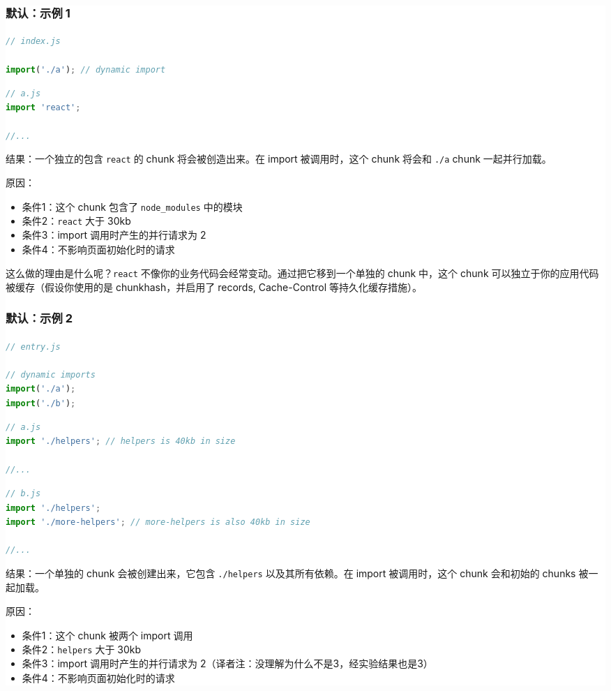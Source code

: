 ### 默认：示例 1

```Javascript
// index.js

import('./a'); // dynamic import
```

```Javascript
// a.js
import 'react';

//...
```

结果：一个独立的包含 `react` 的 chunk 将会被创造出来。在 import 被调用时，这个 chunk 将会和 `./a` chunk 一起并行加载。

原因：

* 条件1：这个 chunk 包含了 `node_modules` 中的模块
* 条件2：`react` 大于 30kb
* 条件3：import 调用时产生的并行请求为 2
* 条件4：不影响页面初始化时的请求

这么做的理由是什么呢？`react` 不像你的业务代码会经常变动。通过把它移到一个单独的 chunk 中，这个 chunk 可以独立于你的应用代码被缓存（假设你使用的是 chunkhash，并启用了 records, Cache-Control 等持久化缓存措施）。

### 默认：示例 2

```Javascript
// entry.js

// dynamic imports
import('./a');
import('./b');
```

```Javascript
// a.js
import './helpers'; // helpers is 40kb in size

//...
```

```Javascript
// b.js
import './helpers';
import './more-helpers'; // more-helpers is also 40kb in size

//...
```

结果：一个单独的 chunk 会被创建出来，它包含 `./helpers` 以及其所有依赖。在 import 被调用时，这个 chunk 会和初始的 chunks 被一起加载。

原因：

* 条件1：这个 chunk 被两个 import 调用
* 条件2：`helpers` 大于 30kb
* 条件3：import 调用时产生的并行请求为 2（译者注：没理解为什么不是3，经实验结果也是3）
* 条件4：不影响页面初始化时的请求
